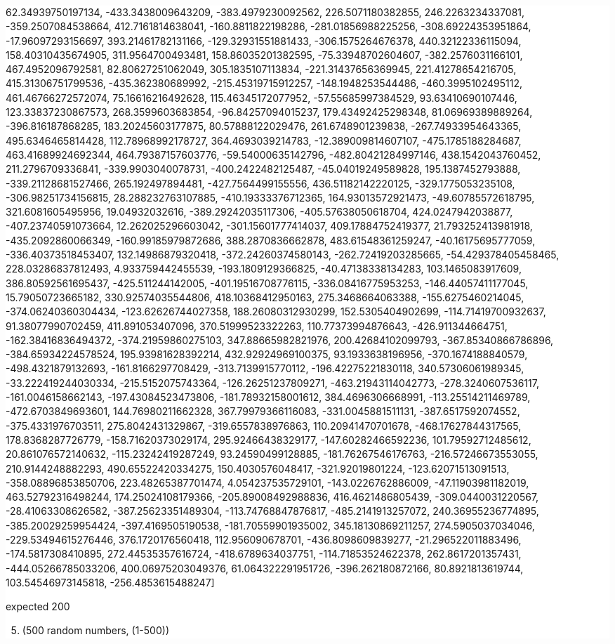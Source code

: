 62.34939750197134, -433.3438009643209, -383.4979230092562, 226.5071180382855, 246.2263234337081, -359.2507084538664, 412.7161814638041, -160.8811822198286, -281.01856988225256, -308.69224353951864, -17.96097293156697, 393.21461782131166, -129.32931551881433, -306.1575264676378, 440.32122336115094, 158.40310435674905, 311.9564700493481, 158.86035201382595, -75.33948702604607, -382.2576031166101, 467.4952096792581, 82.80627251062049, 305.1835107113834, -221.31437656369945, 221.41278654216705, 415.31306751799536, -435.362380689992, -215.45319715912257, -148.1948253544486, -460.3995102495112, 461.46766272572074, 75.16616216492628, 115.46345172077952, -57.55685997384529, 93.63410690107446, 123.33837230867573, 268.3599603683854, -96.84257094015237, 179.43492425298348, 81.06969389889264, -396.816187868285, 183.20245603177875, 80.57888122029476, 261.6748901239838, -267.74933954643365, 495.6346465814428, 112.78968992178727, 364.4693039214783, -12.389009814607107, -475.1785188284687, 463.41689924692344, 464.79387157603776, -59.54000635142796, -482.80421284997146, 438.1542043760452, 211.2796709336841, -339.9903040078731, -400.2422482125487, -45.04019249589828, 195.1387452793888, -339.21128681527466, 265.192497894481, -427.7564499155556, 436.51182142220125, -329.1775053235108, -306.98251734156815, 28.288232763107885, -410.19333376712365, 164.93013572921473, -49.60785572618795, 321.6081605495956, 19.04932032616, -389.29242035117306, -405.57638050618704, 424.0247942038877, -407.23740591073664, 12.262025296603042, -301.15601777414037, 409.17884752419377, 21.793252413981918, -435.2092860066349, -160.99185979872686, 388.2870836662878, 483.61548361259247, -40.16175695777059, -336.40373518453407, 132.14986879320418, -372.24260374580143, -262.72419203285665, -54.429378405458465, 228.03286837812493, 4.933759442455539, -193.1809129366825, -40.47138338134283, 103.1465083917609, 386.80592561695437, -425.511244142005, -401.19516708776115, -336.08416775953253, -146.44057411177045, 15.79050723665182, 330.92574035544806, 418.10368412950163, 275.3468664063388, -155.6275460214045, -374.06240360304434, -123.62626744027358, 188.26080312930299, 152.5305404902699, -114.71419700932637, 91.38077990702459, 411.891053407096, 370.51999523322263, 110.77373994876643, -426.911344664751, -162.38416836494372, -374.21959860275103, 347.88665982821976, 200.42684102099793, -367.85340866786896, -384.65934224578524, 195.93981628392214, 432.92924969100375, 93.1933638196956, -370.1674188840579, -498.4321879132693, -161.8166297708429, -313.7139915770112, -196.42275221830118, 340.57306061989345, -33.222419244030334, -215.5152075743364, -126.26251237809271, -463.21943114042773, -278.3240607536117, -161.0046158662143, -197.43084523473806, -181.78932158001612, 384.4696306668991, -113.25514211469789, -472.6703849693601, 144.76980211662328, 367.79979366116083, -331.0045881511131, -387.6517592074552, -375.4331976703511, 275.8042431329867, -319.6557838976863, 110.20941470701678, -468.17627844317565, 178.8368287726779, -158.71620373029174, 295.92466438329177, -147.60282466592236, 101.79592712485612, 20.861076572140632, -115.23242419287249, 93.24590499128885, -181.76267546176763, -216.57246673553055, 210.9144248882293, 490.65522420334275, 150.4030576048417, -321.92019801224, -123.62071513091513, -358.08896853850706, 223.48265387701474, 4.054237535729101, -143.0226762886009, -47.11903981182019, 463.52792316498244, 174.25024108179366, -205.89008492988836, 416.4621486805439, -309.0440031220567, -28.41063308626582, -387.25623351489304, -113.74768847876817, -485.2141913257072, 240.36955236774895, -385.20029259954424, -397.4169505190538, -181.70559901935002, 345.18130869211257, 274.5905037034046, -229.53494615276446, 376.1720176560418, 112.956090678701, -436.8098609839277, -21.296522011883496, -174.5817308410895, 272.44535357616724, -418.6789634037751, -114.71853524622378, 262.8617201357431, -444.05266785033206, 400.06975203049376, 61.064322291951726, -396.262180872166, 80.8921813619744, 103.54546973145818, -256.4853615488247]

expected 200

5. (500 random numbers, (1-500))
